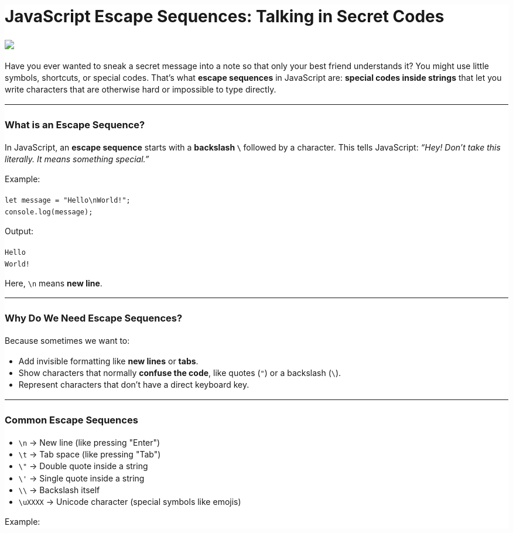 # JavaScript Escape Sequences: Talking in Secret Codes

<img src="https://agunechembaekene.wordpress.com/wp-content/uploads/2025/09/javascript-escape-sequences.jpg" width="100%">

Have you ever wanted to sneak a secret message into a note so that only your best friend understands it? You might use little symbols, shortcuts, or special codes.
That’s what **escape sequences** in JavaScript are: **special codes inside strings** that let you write characters that are otherwise hard or impossible to type directly.

---

### **What is an Escape Sequence?**

In JavaScript, an **escape sequence** starts with a **backslash `\`** followed by a character.
This tells JavaScript: *“Hey! Don’t take this literally. It means something special.”*

Example:

```
let message = "Hello\nWorld!";
console.log(message);
```

Output:

```
Hello
World!
```

Here, `\n` means **new line**.

---

### **Why Do We Need Escape Sequences?**

Because sometimes we want to:

* Add invisible formatting like **new lines** or **tabs**.
* Show characters that normally **confuse the code**, like quotes (`"`) or a backslash (`\`).
* Represent characters that don’t have a direct keyboard key.

---

### **Common Escape Sequences**

* `\n` → New line (like pressing "Enter")
* `\t` → Tab space (like pressing "Tab")
* `\"` → Double quote inside a string
* `\'` → Single quote inside a string
* `\\` → Backslash itself
* `\uXXXX` → Unicode character (special symbols like emojis)

Example:
